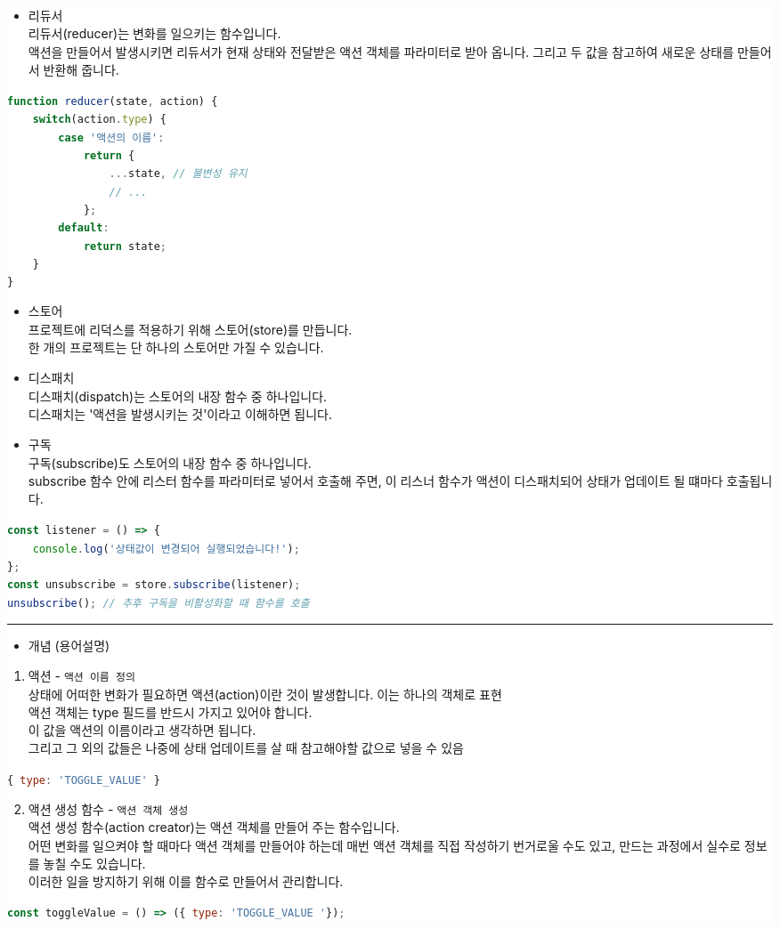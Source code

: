 - 리듀서  
리듀서(reducer)는 변화를 일으키는 함수입니다.  
액션을 만들어서 발생시키면 리듀서가 현재 상태와 전달받은 액션 객체를 파라미터로 받아 옵니다. 그리고 두 값을 참고하여 새로운 상태를 만들어서 반환해 줍니다.  
```javascript
function reducer(state, action) {
	switch(action.type) {
		case '액션의 이름':
			return {
				...state, // 불변성 유지
				// ...
			};
		default:
			return state;
	}
}
```

- 스토어  
프로젝트에 리덕스를 적용하기 위해 스토어(store)를 만듭니다.  
한 개의 프로젝트는 단 하나의 스토어만 가질 수 있습니다.

- 디스패치  
디스패치(dispatch)는 스토어의 내장 함수 중 하나입니다.  
디스패치는 '액션을 발생시키는 것'이라고 이해하면 됩니다.  

- 구독  
구독(subscribe)도 스토어의 내장 함수 중 하나입니다.  
subscribe 함수 안에 리스터 함수를 파라미터로 넣어서 호출해 주면, 이 리스너 함수가 액션이 디스패치되어 상태가 업데이트 될 떄마다 호출됩니다.  
```javascript
const listener = () => {
	console.log('상태값이 변경되어 실행되었습니다!');
};
const unsubscribe = store.subscribe(listener);
unsubscribe(); // 추후 구독을 비활성화할 때 함수를 호출  
```


-----


- 개념 (용어설명)  
1. 액션 - `액션 이름 정의`  
상태에 어떠한 변화가 필요하면 액션(action)이란 것이 발생합니다. 이는 하나의 객체로 표현  
액션 객체는 type 필드를 반드시 가지고 있어야 합니다.  
이 값을 액션의 이름이라고 생각하면 됩니다.  
그리고 그 외의 값들은 나중에 상태 업데이트를 살 때 참고해야할 값으로 넣을 수 있음  
```javascript
{ type: 'TOGGLE_VALUE' }  
```

2. 액션 생성 함수 - `액션 객체 생성`  
액션 생성 함수(action creator)는 액션 객체를 만들어 주는 함수입니다.  
어떤 변화를 일으켜야 할 때마다 액션 객체를 만들어야 하는데 매번 액션 객체를 직접 작성하기 번거로울 수도 있고, 만드는 과정에서 실수로 정보를 놓칠 수도 있습니다.   
이러한 일을 방지하기 위해 이를 함수로 만들어서 관리합니다.  
```javascript
const toggleValue = () => ({ type: 'TOGGLE_VALUE '});  
```
